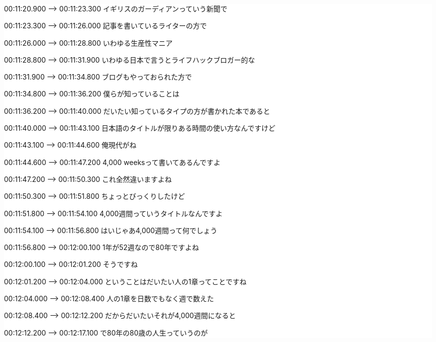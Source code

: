 00:11:20.900 --> 00:11:23.300
イギリスのガーディアンっていう新聞で

00:11:23.300 --> 00:11:26.000
記事を書いているライターの方で

00:11:26.000 --> 00:11:28.800
いわゆる生産性マニア

00:11:28.800 --> 00:11:31.900
いわゆる日本で言うとライフハックブロガー的な

00:11:31.900 --> 00:11:34.800
ブログもやっておられた方で

00:11:34.800 --> 00:11:36.200
僕らが知っていることは

00:11:36.200 --> 00:11:40.000
だいたい知っているタイプの方が書かれた本であると

00:11:40.000 --> 00:11:43.100
日本語のタイトルが限りある時間の使い方なんですけど

00:11:43.100 --> 00:11:44.600
俺現代がね

00:11:44.600 --> 00:11:47.200
4,000 weeksって書いてあるんですよ

00:11:47.200 --> 00:11:50.300
これ全然違いますよね

00:11:50.300 --> 00:11:51.800
ちょっとびっくりしたけど

00:11:51.800 --> 00:11:54.100
4,000週間っていうタイトルなんですよ

00:11:54.100 --> 00:11:56.800
はいじゃあ4,000週間って何でしょう

00:11:56.800 --> 00:12:00.100
1年が52週なので80年ですよね

00:12:00.100 --> 00:12:01.200
そうですね

00:12:01.200 --> 00:12:04.000
ということはだいたい人の1章ってことですね

00:12:04.000 --> 00:12:08.400
人の1章を日数でもなく週で数えた

00:12:08.400 --> 00:12:12.200
だからだいたいそれが4,000週間になると

00:12:12.200 --> 00:12:17.100
で80年の80歳の人生っていうのが
